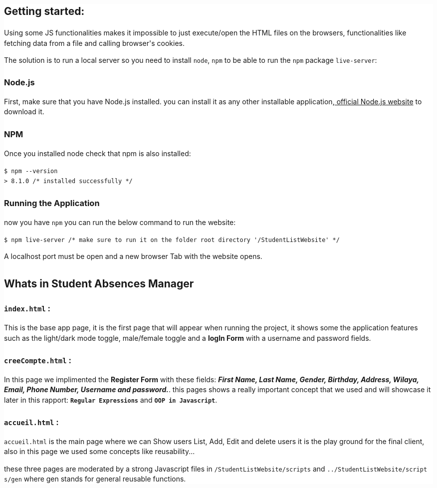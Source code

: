 ## Getting started:

Using some JS functionalities makes it impossible to just execute/open the HTML files on the browsers, functionalities like fetching data from a file and calling browser's cookies.

The solution is to run a local server so you need to install `node`, `npm` to be able to run the `npm` package `live-server`:

### Node.js

First, make sure that you have Node.js installed. you can install it as any other installable application,[ official Node.js website](https://nodejs.org/en/) to download it.

### NPM

Once you installed node check that npm is also installed:

```
$ npm --version
> 8.1.0 /* installed successfully */
```

### Running the Application

now you have `npm` you can run the below command to run the website:

```
$ npm live-server /* make sure to run it on the folder root directory '/StudentListWebsite' */
```

A localhost port must be open and a new browser Tab with the website opens.

## Whats in Student Absences Manager

### `index.html` :

This is the base app page, it is the first page that will appear when running the project, it shows some the application features such as the light/dark mode toggle, male/female toggle and a **logIn Form** with a username and password fields.

### `creeCompte.html` :

In this page we implimented the **Register Form** with these fields: **_First Name, Last Name, Gender, Birthday, Address, Wilaya, Email, Phone Number, Username and password._**.
this pages shows a really important concept that we used and will showcase it later in this rapport: **`Regular Expressions`** and **`OOP in Javascript`**.

### `accueil.html` :

`accueil.html` is the main page where we can Show users List, Add, Edit and delete users it is the play ground for the final client, also in this page we used some concepts like reusability...

these three pages are moderated by a strong Javascript files in `/StudentListWebsite/scripts` and `../StudentListWebsite/scripts/gen` where gen stands for general reusable functions.
